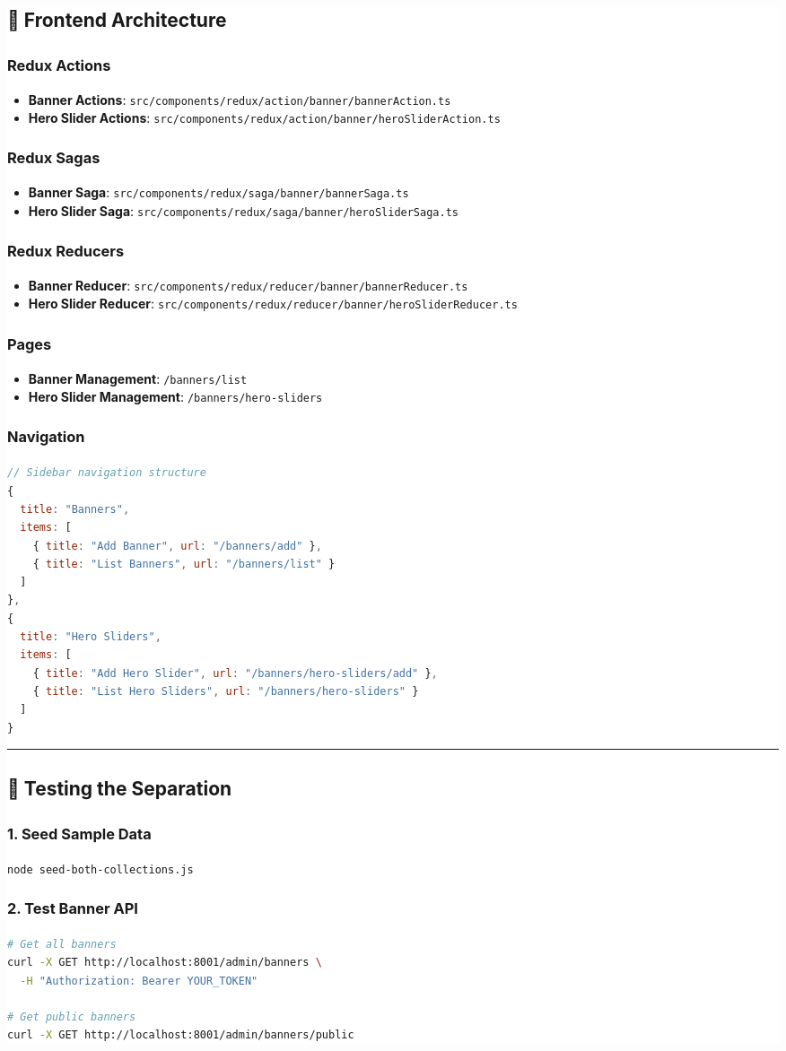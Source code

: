 
## 🎨 Frontend Architecture

### Redux Actions
- **Banner Actions**: `src/components/redux/action/banner/bannerAction.ts`
- **Hero Slider Actions**: `src/components/redux/action/banner/heroSliderAction.ts`

### Redux Sagas
- **Banner Saga**: `src/components/redux/saga/banner/bannerSaga.ts`
- **Hero Slider Saga**: `src/components/redux/saga/banner/heroSliderSaga.ts`

### Redux Reducers
- **Banner Reducer**: `src/components/redux/reducer/banner/bannerReducer.ts`
- **Hero Slider Reducer**: `src/components/redux/reducer/banner/heroSliderReducer.ts`

### Pages
- **Banner Management**: `/banners/list`
- **Hero Slider Management**: `/banners/hero-sliders`

### Navigation
```javascript
// Sidebar navigation structure
{
  title: "Banners",
  items: [
    { title: "Add Banner", url: "/banners/add" },
    { title: "List Banners", url: "/banners/list" }
  ]
},
{
  title: "Hero Sliders", 
  items: [
    { title: "Add Hero Slider", url: "/banners/hero-sliders/add" },
    { title: "List Hero Sliders", url: "/banners/hero-sliders" }
  ]
}
```

---

## 🧪 Testing the Separation

### 1. Seed Sample Data
```bash
node seed-both-collections.js
```

### 2. Test Banner API
```bash
# Get all banners
curl -X GET http://localhost:8001/admin/banners \
  -H "Authorization: Bearer YOUR_TOKEN"

# Get public banners
curl -X GET http://localhost:8001/admin/banners/public
```
